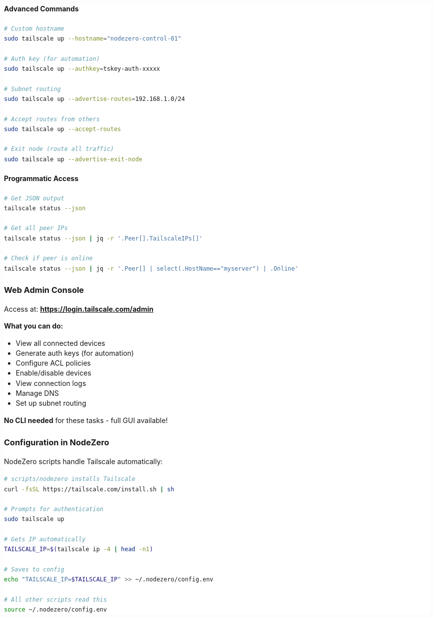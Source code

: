 #### Advanced Commands

```bash
# Custom hostname
sudo tailscale up --hostname="nodezero-control-01"

# Auth key (for automation)
sudo tailscale up --authkey=tskey-auth-xxxxx

# Subnet routing
sudo tailscale up --advertise-routes=192.168.1.0/24

# Accept routes from others
sudo tailscale up --accept-routes

# Exit node (route all traffic)
sudo tailscale up --advertise-exit-node
```

#### Programmatic Access

```bash
# Get JSON output
tailscale status --json

# Get all peer IPs
tailscale status --json | jq -r '.Peer[].TailscaleIPs[]'

# Check if peer is online
tailscale status --json | jq -r '.Peer[] | select(.HostName=="myserver") | .Online'
```

### Web Admin Console

Access at: **https://login.tailscale.com/admin**

**What you can do:**
- View all connected devices
- Generate auth keys (for automation)
- Configure ACL policies
- Enable/disable devices
- View connection logs
- Manage DNS
- Set up subnet routing

**No CLI needed** for these tasks - full GUI available!

### Configuration in NodeZero

NodeZero scripts handle Tailscale automatically:

```bash
# scripts/nodezero installs Tailscale
curl -fsSL https://tailscale.com/install.sh | sh

# Prompts for authentication
sudo tailscale up

# Gets IP automatically
TAILSCALE_IP=$(tailscale ip -4 | head -n1)

# Saves to config
echo "TAILSCALE_IP=$TAILSCALE_IP" >> ~/.nodezero/config.env

# All other scripts read this
source ~/.nodezero/config.env
```